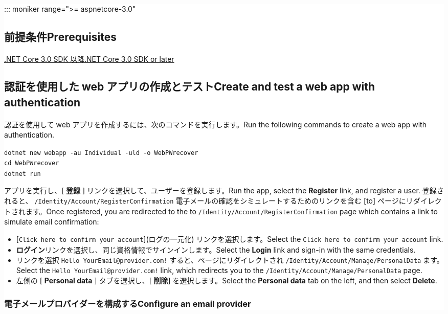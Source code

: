 

::: moniker range=">= aspnetcore-3.0"

## <a name="prerequisites"></a><span data-ttu-id="97b5f-111">前提条件</span><span class="sxs-lookup"><span data-stu-id="97b5f-111">Prerequisites</span></span>

[<span data-ttu-id="97b5f-112">.NET Core 3.0 SDK 以降</span><span class="sxs-lookup"><span data-stu-id="97b5f-112">.NET Core 3.0 SDK or later</span></span>](https://dotnet.microsoft.com/download/dotnet-core/3.0)

## <a name="create-and-test-a-web-app-with-authentication"></a><span data-ttu-id="97b5f-113">認証を使用した web アプリの作成とテスト</span><span class="sxs-lookup"><span data-stu-id="97b5f-113">Create and test a web app with authentication</span></span>

<span data-ttu-id="97b5f-114">認証を使用して web アプリを作成するには、次のコマンドを実行します。</span><span class="sxs-lookup"><span data-stu-id="97b5f-114">Run the following commands to create a web app with authentication.</span></span>

```dotnetcli
dotnet new webapp -au Individual -uld -o WebPWrecover
cd WebPWrecover
dotnet run
```

<span data-ttu-id="97b5f-115">アプリを実行し、[ **登録** ] リンクを選択して、ユーザーを登録します。</span><span class="sxs-lookup"><span data-stu-id="97b5f-115">Run the app, select the **Register** link, and register a user.</span></span> <span data-ttu-id="97b5f-116">登録されると、 `/Identity/Account/RegisterConfirmation` 電子メールの確認をシミュレートするためのリンクを含む [to] ページにリダイレクトされます。</span><span class="sxs-lookup"><span data-stu-id="97b5f-116">Once registered, you are redirected to the to `/Identity/Account/RegisterConfirmation` page which contains a link to simulate email confirmation:</span></span>

* <span data-ttu-id="97b5f-117">[`Click here to confirm your account`]\(ログの一元化\) リンクを選択します。</span><span class="sxs-lookup"><span data-stu-id="97b5f-117">Select the `Click here to confirm your account` link.</span></span>
* <span data-ttu-id="97b5f-118">**ログイン**リンクを選択し、同じ資格情報でサインインします。</span><span class="sxs-lookup"><span data-stu-id="97b5f-118">Select the **Login** link and sign-in with the same credentials.</span></span>
* <span data-ttu-id="97b5f-119">リンクを選択 `Hello YourEmail@provider.com!` すると、ページにリダイレクトされ `/Identity/Account/Manage/PersonalData` ます。</span><span class="sxs-lookup"><span data-stu-id="97b5f-119">Select the `Hello YourEmail@provider.com!` link, which redirects you to the `/Identity/Account/Manage/PersonalData` page.</span></span>
* <span data-ttu-id="97b5f-120">左側の [ **Personal data** ] タブを選択し、[ **削除**] を選択します。</span><span class="sxs-lookup"><span data-stu-id="97b5f-120">Select the **Personal data** tab on the left, and then select **Delete**.</span></span>

### <a name="configure-an-email-provider"></a><span data-ttu-id="97b5f-121">電子メールプロバイダーを構成する</span><span class="sxs-lookup"><span data-stu-id="97b5f-121">Configure an email provider</span></span>

